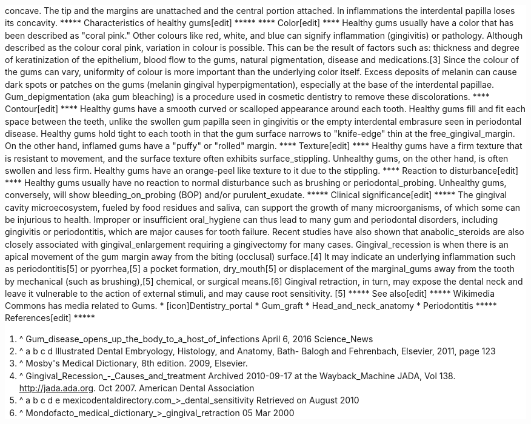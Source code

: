concave. The tip and the margins are unattached and the central portion
attached. In inflammations the interdental papilla loses its concavity.
***** Characteristics of healthy gums[edit] *****
**** Color[edit] ****
Healthy gums usually have a color that has been described as "coral pink."
Other colours like red, white, and blue can signify inflammation (gingivitis)
or pathology. Although described as the colour coral pink, variation in colour
is possible. This can be the result of factors such as: thickness and degree of
keratinization of the epithelium, blood flow to the gums, natural pigmentation,
disease and medications.[3]
Since the colour of the gums can vary, uniformity of colour is more important
than the underlying color itself. Excess deposits of melanin can cause dark
spots or patches on the gums (melanin gingival hyperpigmentation), especially
at the base of the interdental papillae. Gum_depigmentation (aka gum bleaching)
is a procedure used in cosmetic dentistry to remove these discolorations.
**** Contour[edit] ****
Healthy gums have a smooth curved or scalloped appearance around each tooth.
Healthy gums fill and fit each space between the teeth, unlike the swollen gum
papilla seen in gingivitis or the empty interdental embrasure seen in
periodontal disease. Healthy gums hold tight to each tooth in that the gum
surface narrows to "knife-edge" thin at the free_gingival_margin. On the other
hand, inflamed gums have a "puffy" or "rolled" margin.
**** Texture[edit] ****
Healthy gums have a firm texture that is resistant to movement, and the surface
texture often exhibits surface_stippling. Unhealthy gums, on the other hand, is
often swollen and less firm. Healthy gums have an orange-peel like texture to
it due to the stippling.
**** Reaction to disturbance[edit] ****
Healthy gums usually have no reaction to normal disturbance such as brushing or
periodontal_probing. Unhealthy gums, conversely, will show bleeding_on_probing
(BOP) and/or purulent_exudate.
***** Clinical significance[edit] *****
The gingival cavity microecosystem, fueled by food residues and saliva, can
support the growth of many microorganisms, of which some can be injurious to
health. Improper or insufficient oral_hygiene can thus lead to many gum and
periodontal disorders, including gingivitis or periodontitis, which are major
causes for tooth failure. Recent studies have also shown that anabolic_steroids
are also closely associated with gingival_enlargement requiring a gingivectomy
for many cases. Gingival_recession is when there is an apical movement of the
gum margin away from the biting (occlusal) surface.[4] It may indicate an
underlying inflammation such as periodontitis[5] or pyorrhea,[5] a pocket
formation, dry_mouth[5] or displacement of the marginal_gums away from the
tooth by mechanical (such as brushing),[5] chemical, or surgical means.[6]
Gingival retraction, in turn, may expose the dental neck and leave it
vulnerable to the action of external stimuli, and may cause root sensitivity.
[5]
***** See also[edit] *****
 Wikimedia Commons has media related to Gums.
    * [icon]Dentistry_portal
    * Gum_graft
    * Head_and_neck_anatomy
    * Periodontitis
***** References[edit] *****
   1. ^ Gum_disease_opens_up_the_body_to_a_host_of_infections April 6, 2016
      Science_News
   2. ^ a b c d Illustrated Dental Embryology, Histology, and Anatomy, Bath-
      Balogh and Fehrenbach, Elsevier, 2011, page 123
   3. ^ Mosby's Medical Dictionary, 8th edition. 2009, Elsevier.
   4. ^ Gingival_Recession_-_Causes_and_treatment Archived 2010-09-17 at the
      Wayback_Machine JADA, Vol 138. http://jada.ada.org. Oct 2007. American
      Dental Association
   5. ^ a b c d e mexicodentaldirectory.com_>_dental_sensitivity Retrieved on
      August 2010
   6. ^ Mondofacto_medical_dictionary_>_gingival_retraction 05 Mar 2000